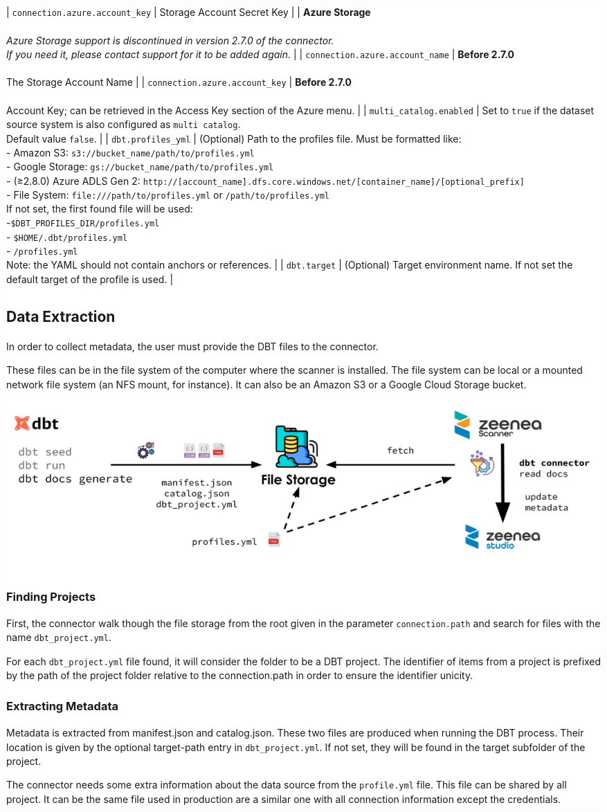 | `connection.azure.account_key` | Storage Account Secret Key |
| **Azure Storage** <br><br> *Azure Storage support is discontinued in version 2.7.0 of the connector.<br>If you need it, please contact support for it to be added again.* |
| `connection.azure.account_name` | **Before 2.7.0**<br><br>The Storage Account Name |
| `connection.azure.account_key` | **Before 2.7.0**<br><br>Account Key; can be retrieved in the Access Key section of the Azure menu. |
| `multi_catalog.enabled` | Set to `true` if the dataset source system is also configured as `multi catalog`.<br>Default value `false`. |
| `dbt.profiles_yml` | (Optional) Path to the profiles file. Must be formatted like:<br>- Amazon S3: `s3://bucket_name/path/to/profiles.yml`<br>- Google Storage: `gs://bucket_name/path/to/profiles.yml`<br>- (≥2.8.0) Azure ADLS Gen 2: `http://[account_name].dfs.core.windows.net/[container_name]/[optional_prefix]`<br>- File System: `file:///path/to/profiles.yml` or `/path/to/profiles.yml`<br>If not set, the first found file will be used:<br>-`$DBT_PROFILES_DIR/profiles.yml`<br>- `$HOME/.dbt/profiles.yml`<br>- `/profiles.yml`<br>Note: the YAML should not contain anchors or references. |
| `dbt.target` | (Optional) Target environment name. If not set the default target of the profile is used. |

## Data Extraction

In order to collect metadata, the user must provide the DBT files to the connector. 

These files can be in the file system of the computer where the scanner is installed. The file system can be local or a mounted network file system (an NFS mount, for instance). It can also be an Amazon S3 or a Google Cloud Storage bucket.

![](./images/zeenea-dbt.png)

### Finding Projects

First, the connector walk though the file storage from the root given in the parameter `connection.path` and search for files with the name `dbt_project.yml`.

For each `dbt_project.yml` file found, it will consider the folder to be a DBT project. The identifier of items from a project is prefixed by the path of the project folder relative to the connection.path in order to ensure the identifier unicity.

### Extracting Metadata

Metadata is extracted from manifest.json and catalog.json. These two files are produced when running the DBT process. Their location is given by the optional target-path entry in `dbt_project.yml`. If not set, they will be found in the target subfolder of the project.

The connector needs some extra information about the data source from the `profile.yml` file. This file can be shared by all project. It can be the same file used in production are a similar one with all connection information except the credentials.
